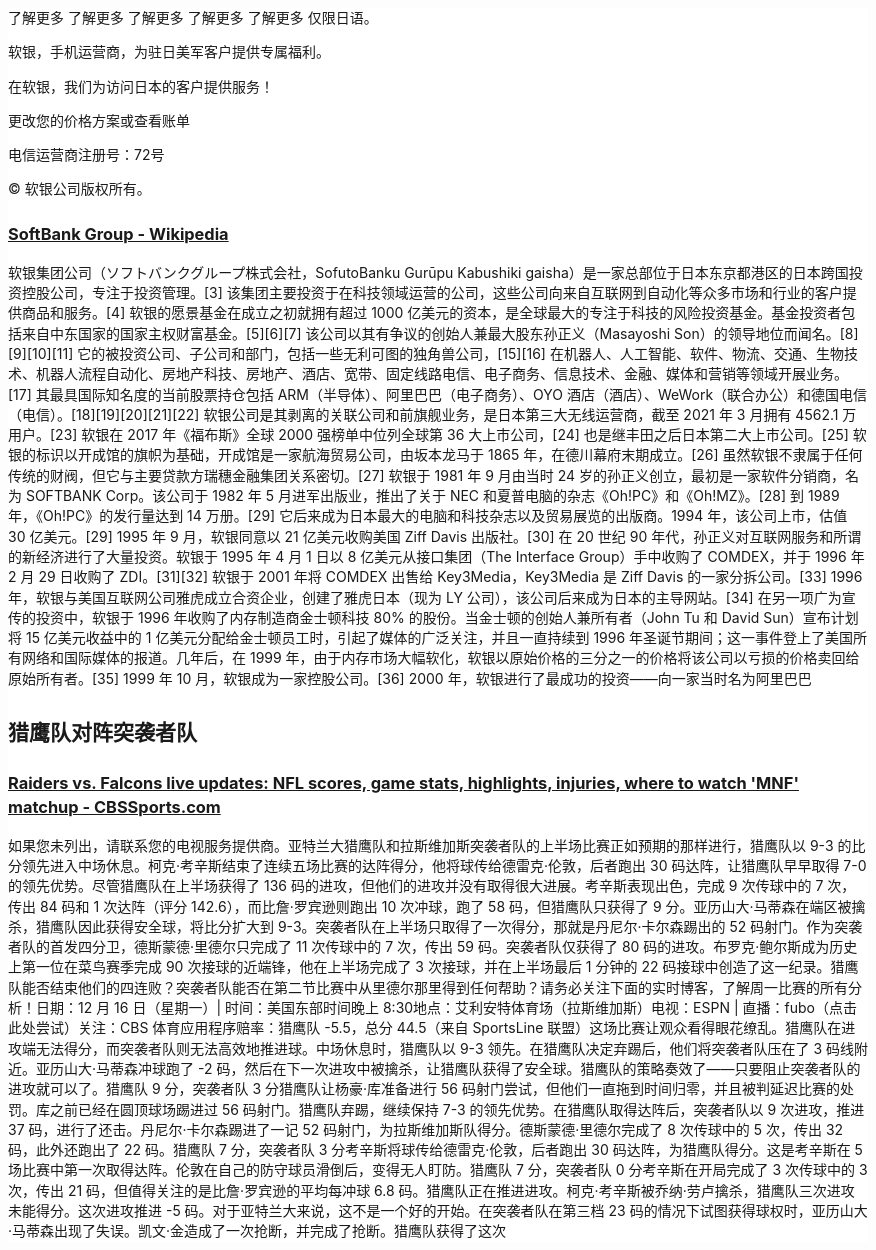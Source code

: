 了解更多 了解更多 了解更多 了解更多 了解更多  仅限日语。

软银，手机运营商，为驻日美军客户提供专属福利。

在软银，我们为访问日本的客户提供服务！

更改您的价格方案或查看账单

电信运营商注册号：72号

© 软银公司版权所有。

### [SoftBank Group - Wikipedia](https://en.wikipedia.org/wiki/SoftBank_Group)

软银集团公司（ソフトバンクグループ株式会社，SofutoBanku Gurūpu Kabushiki gaisha）是一家总部位于日本东京都港区的日本跨国投资控股公司，专注于投资管理。[3] 该集团主要投资于在科技领域运营的公司，这些公司向来自互联网到自动化等众多市场和行业的客户提供商品和服务。[4] 软银的愿景基金在成立之初就拥有超过 1000 亿美元的资本，是全球最大的专注于科技的风险投资基金。基金投资者包括来自中东国家的国家主权财富基金。[5][6][7] 该公司以其有争议的创始人兼最大股东孙正义（Masayoshi Son）的领导地位而闻名。[8][9][10][11] 它的被投资公司、子公司和部门，包括一些无利可图的独角兽公司，[15][16] 在机器人、人工智能、软件、物流、交通、生物技术、机器人流程自动化、房地产科技、房地产、酒店、宽带、固定线路电信、电子商务、信息技术、金融、媒体和营销等领域开展业务。[17] 其最具国际知名度的当前股票持仓包括 ARM（半导体）、阿里巴巴（电子商务）、OYO 酒店（酒店）、WeWork（联合办公）和德国电信（电信）。[18][19][20][21][22] 软银公司是其剥离的关联公司和前旗舰业务，是日本第三大无线运营商，截至 2021 年 3 月拥有 4562.1 万用户。[23] 软银在 2017 年《福布斯》全球 2000 强榜单中位列全球第 36 大上市公司，[24] 也是继丰田之后日本第二大上市公司。[25] 软银的标识以开成馆的旗帜为基础，开成馆是一家航海贸易公司，由坂本龙马于 1865 年，在德川幕府末期成立。[26] 虽然软银不隶属于任何传统的财阀，但它与主要贷款方瑞穗金融集团关系密切。[27] 软银于 1981 年 9 月由当时 24 岁的孙正义创立，最初是一家软件分销商，名为 SOFTBANK Corp。该公司于 1982 年 5 月进军出版业，推出了关于 NEC 和夏普电脑的杂志《Oh!PC》和《Oh!MZ》。[28] 到 1989 年，《Oh!PC》的发行量达到 14 万册。[29] 它后来成为日本最大的电脑和科技杂志以及贸易展览的出版商。1994 年，该公司上市，估值 30 亿美元。[29] 1995 年 9 月，软银同意以 21 亿美元收购美国 Ziff Davis 出版社。[30] 在 20 世纪 90 年代，孙正义对互联网服务和所谓的新经济进行了大量投资。软银于 1995 年 4 月 1 日以 8 亿美元从接口集团（The Interface Group）手中收购了 COMDEX，并于 1996 年 2 月 29 日收购了 ZDI。[31][32] 软银于 2001 年将 COMDEX 出售给 Key3Media，Key3Media 是 Ziff Davis 的一家分拆公司。[33] 1996 年，软银与美国互联网公司雅虎成立合资企业，创建了雅虎日本（现为 LY 公司），该公司后来成为日本的主导网站。[34] 在另一项广为宣传的投资中，软银于 1996 年收购了内存制造商金士顿科技 80% 的股份。当金士顿的创始人兼所有者（John Tu 和 David Sun）宣布计划将 15 亿美元收益中的 1 亿美元分配给金士顿员工时，引起了媒体的广泛关注，并且一直持续到 1996 年圣诞节期间；这一事件登上了美国所有网络和国际媒体的报道。几年后，在 1999 年，由于内存市场大幅软化，软银以原始价格的三分之一的价格将该公司以亏损的价格卖回给原始所有者。[35] 1999 年 10 月，软银成为一家控股公司。[36] 2000 年，软银进行了最成功的投资——向一家当时名为阿里巴巴

## 猎鹰队对阵突袭者队

### [Raiders vs. Falcons live updates: NFL scores, game stats, highlights, injuries, where to watch 'MNF' matchup - CBSSports.com](https://www.cbssports.com/nfl/news/raiders-vs-falcons-live-updates-nfl-scores-game-stats-highlights-injuries-where-to-watch-mnf-matchup/live/)

如果您未列出，请联系您的电视服务提供商。亚特兰大猎鹰队和拉斯维加斯突袭者队的上半场比赛正如预期的那样进行，猎鹰队以 9-3 的比分领先进入中场休息。柯克·考辛斯结束了连续五场比赛的达阵得分，他将球传给德雷克·伦敦，后者跑出 30 码达阵，让猎鹰队早早取得 7-0 的领先优势。尽管猎鹰队在上半场获得了 136 码的进攻，但他们的进攻并没有取得很大进展。考辛斯表现出色，完成 9 次传球中的 7 次，传出 84 码和 1 次达阵（评分 142.6），而比詹·罗宾逊则跑出 10 次冲球，跑了 58 码，但猎鹰队只获得了 9 分。亚历山大·马蒂森在端区被擒杀，猎鹰队因此获得安全球，将比分扩大到 9-3。突袭者队在上半场只取得了一次得分，那就是丹尼尔·卡尔森踢出的 52 码射门。作为突袭者队的首发四分卫，德斯蒙德·里德尔只完成了 11 次传球中的 7 次，传出 59 码。突袭者队仅获得了 80 码的进攻。布罗克·鲍尔斯成为历史上第一位在菜鸟赛季完成 90 次接球的近端锋，他在上半场完成了 3 次接球，并在上半场最后 1 分钟的 22 码接球中创造了这一纪录。猎鹰队能否结束他们的四连败？突袭者队能否在第二节比赛中从里德尔那里得到任何帮助？请务必关注下面的实时博客，了解周一比赛的所有分析！日期：12 月 16 日（星期一）| 时间：美国东部时间晚上 8:30地点：艾利安特体育场（拉斯维加斯）电视：ESPN | 直播：fubo（点击此处尝试）关注：CBS 体育应用程序赔率：猎鹰队 -5.5，总分 44.5（来自 SportsLine 联盟）这场比赛让观众看得眼花缭乱。猎鹰队在进攻端无法得分，而突袭者队则无法高效地推进球。中场休息时，猎鹰队以 9-3 领先。在猎鹰队决定弃踢后，他们将突袭者队压在了 3 码线附近。亚历山大·马蒂森冲球跑了 -2 码，然后在下一次进攻中被擒杀，让猎鹰队获得了安全球。猎鹰队的策略奏效了——只要阻止突袭者队的进攻就可以了。猎鹰队 9 分，突袭者队 3 分猎鹰队让杨豪·库准备进行 56 码射门尝试，但他们一直拖到时间归零，并且被判延迟比赛的处罚。库之前已经在圆顶球场踢进过 56 码射门。猎鹰队弃踢，继续保持 7-3 的领先优势。在猎鹰队取得达阵后，突袭者队以 9 次进攻，推进 37 码，进行了还击。丹尼尔·卡尔森踢进了一记 52 码射门，为拉斯维加斯队得分。德斯蒙德·里德尔完成了 8 次传球中的 5 次，传出 32 码，此外还跑出了 22 码。猎鹰队 7 分，突袭者队 3 分考辛斯将球传给德雷克·伦敦，后者跑出 30 码达阵，为猎鹰队得分。这是考辛斯在 5 场比赛中第一次取得达阵。伦敦在自己的防守球员滑倒后，变得无人盯防。猎鹰队 7 分，突袭者队 0 分考辛斯在开局完成了 3 次传球中的 3 次，传出 21 码，但值得关注的是比詹·罗宾逊的平均每冲球 6.8 码。猎鹰队正在推进进攻。柯克·考辛斯被乔纳·劳卢擒杀，猎鹰队三次进攻未能得分。这次进攻推进 -5 码。对于亚特兰大来说，这不是一个好的开始。在突袭者队在第三档 23 码的情况下试图获得球权时，亚历山大·马蒂森出现了失误。凯文·金造成了一次抢断，并完成了抢断。猎鹰队获得了这次

